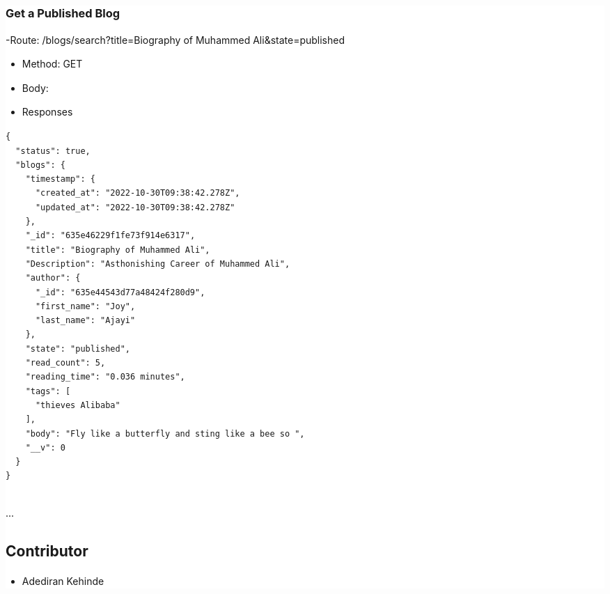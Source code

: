 
### Get a Published Blog

-Route: /blogs/search?title=Biography of Muhammed Ali&state=published

- Method: GET
- Body:

- Responses


```
{
  "status": true,
  "blogs": {
    "timestamp": {
      "created_at": "2022-10-30T09:38:42.278Z",
      "updated_at": "2022-10-30T09:38:42.278Z"
    },
    "_id": "635e46229f1fe73f914e6317",
    "title": "Biography of Muhammed Ali",
    "Description": "Asthonishing Career of Muhammed Ali",
    "author": {
      "_id": "635e44543d77a48424f280d9",
      "first_name": "Joy",
      "last_name": "Ajayi"
    },
    "state": "published",
    "read_count": 5,
    "reading_time": "0.036 minutes",
    "tags": [
      "thieves Alibaba"
    ],
    "body": "Fly like a butterfly and sting like a bee so ",
    "__v": 0
  }
}


```

...

## Contributor

- Adediran Kehinde
